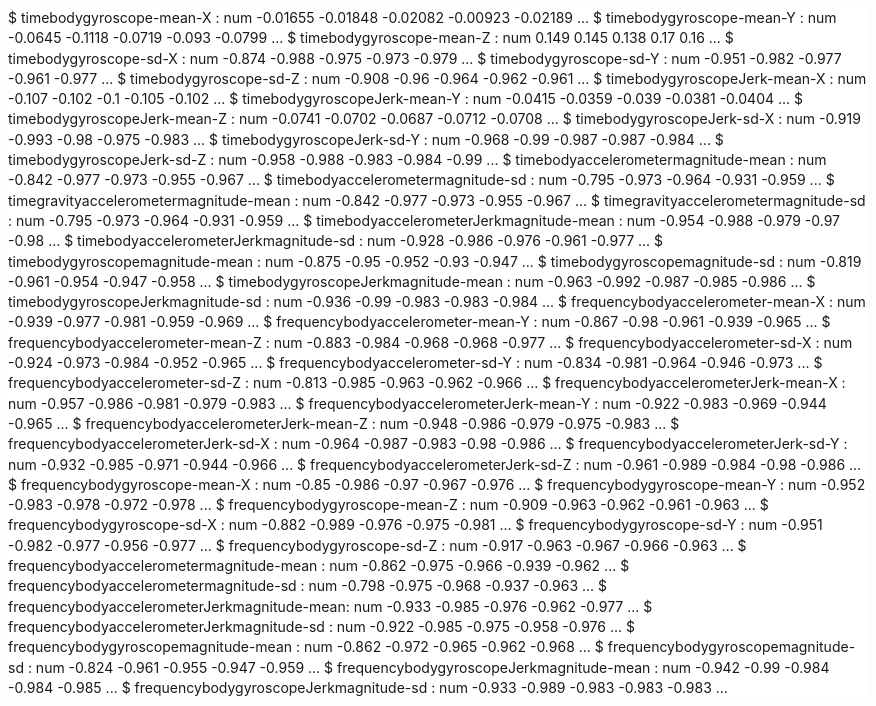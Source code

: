  $ timebodygyroscope-mean-X                    : num  -0.01655 -0.01848 -0.02082 -0.00923 -0.02189 ...
 $ timebodygyroscope-mean-Y                    : num  -0.0645 -0.1118 -0.0719 -0.093 -0.0799 ...
 $ timebodygyroscope-mean-Z                    : num  0.149 0.145 0.138 0.17 0.16 ...
 $ timebodygyroscope-sd-X                      : num  -0.874 -0.988 -0.975 -0.973 -0.979 ...
 $ timebodygyroscope-sd-Y                      : num  -0.951 -0.982 -0.977 -0.961 -0.977 ...
 $ timebodygyroscope-sd-Z                      : num  -0.908 -0.96 -0.964 -0.962 -0.961 ...
 $ timebodygyroscopeJerk-mean-X                : num  -0.107 -0.102 -0.1 -0.105 -0.102 ...
 $ timebodygyroscopeJerk-mean-Y                : num  -0.0415 -0.0359 -0.039 -0.0381 -0.0404 ...
 $ timebodygyroscopeJerk-mean-Z                : num  -0.0741 -0.0702 -0.0687 -0.0712 -0.0708 ...
 $ timebodygyroscopeJerk-sd-X                  : num  -0.919 -0.993 -0.98 -0.975 -0.983 ...
 $ timebodygyroscopeJerk-sd-Y                  : num  -0.968 -0.99 -0.987 -0.987 -0.984 ...
 $ timebodygyroscopeJerk-sd-Z                  : num  -0.958 -0.988 -0.983 -0.984 -0.99 ...
 $ timebodyaccelerometermagnitude-mean         : num  -0.842 -0.977 -0.973 -0.955 -0.967 ...
 $ timebodyaccelerometermagnitude-sd           : num  -0.795 -0.973 -0.964 -0.931 -0.959 ...
 $ timegravityaccelerometermagnitude-mean      : num  -0.842 -0.977 -0.973 -0.955 -0.967 ...
 $ timegravityaccelerometermagnitude-sd        : num  -0.795 -0.973 -0.964 -0.931 -0.959 ...
 $ timebodyaccelerometerJerkmagnitude-mean     : num  -0.954 -0.988 -0.979 -0.97 -0.98 ...
 $ timebodyaccelerometerJerkmagnitude-sd       : num  -0.928 -0.986 -0.976 -0.961 -0.977 ...
 $ timebodygyroscopemagnitude-mean             : num  -0.875 -0.95 -0.952 -0.93 -0.947 ...
 $ timebodygyroscopemagnitude-sd               : num  -0.819 -0.961 -0.954 -0.947 -0.958 ...
 $ timebodygyroscopeJerkmagnitude-mean         : num  -0.963 -0.992 -0.987 -0.985 -0.986 ...
 $ timebodygyroscopeJerkmagnitude-sd           : num  -0.936 -0.99 -0.983 -0.983 -0.984 ...
 $ frequencybodyaccelerometer-mean-X           : num  -0.939 -0.977 -0.981 -0.959 -0.969 ...
 $ frequencybodyaccelerometer-mean-Y           : num  -0.867 -0.98 -0.961 -0.939 -0.965 ...
 $ frequencybodyaccelerometer-mean-Z           : num  -0.883 -0.984 -0.968 -0.968 -0.977 ...
 $ frequencybodyaccelerometer-sd-X             : num  -0.924 -0.973 -0.984 -0.952 -0.965 ...
 $ frequencybodyaccelerometer-sd-Y             : num  -0.834 -0.981 -0.964 -0.946 -0.973 ...
 $ frequencybodyaccelerometer-sd-Z             : num  -0.813 -0.985 -0.963 -0.962 -0.966 ...
 $ frequencybodyaccelerometerJerk-mean-X       : num  -0.957 -0.986 -0.981 -0.979 -0.983 ...
 $ frequencybodyaccelerometerJerk-mean-Y       : num  -0.922 -0.983 -0.969 -0.944 -0.965 ...
 $ frequencybodyaccelerometerJerk-mean-Z       : num  -0.948 -0.986 -0.979 -0.975 -0.983 ...
 $ frequencybodyaccelerometerJerk-sd-X         : num  -0.964 -0.987 -0.983 -0.98 -0.986 ...
 $ frequencybodyaccelerometerJerk-sd-Y         : num  -0.932 -0.985 -0.971 -0.944 -0.966 ...
 $ frequencybodyaccelerometerJerk-sd-Z         : num  -0.961 -0.989 -0.984 -0.98 -0.986 ...
 $ frequencybodygyroscope-mean-X               : num  -0.85 -0.986 -0.97 -0.967 -0.976 ...
 $ frequencybodygyroscope-mean-Y               : num  -0.952 -0.983 -0.978 -0.972 -0.978 ...
 $ frequencybodygyroscope-mean-Z               : num  -0.909 -0.963 -0.962 -0.961 -0.963 ...
 $ frequencybodygyroscope-sd-X                 : num  -0.882 -0.989 -0.976 -0.975 -0.981 ...
 $ frequencybodygyroscope-sd-Y                 : num  -0.951 -0.982 -0.977 -0.956 -0.977 ...
 $ frequencybodygyroscope-sd-Z                 : num  -0.917 -0.963 -0.967 -0.966 -0.963 ...
 $ frequencybodyaccelerometermagnitude-mean    : num  -0.862 -0.975 -0.966 -0.939 -0.962 ...
 $ frequencybodyaccelerometermagnitude-sd      : num  -0.798 -0.975 -0.968 -0.937 -0.963 ...
 $ frequencybodyaccelerometerJerkmagnitude-mean: num  -0.933 -0.985 -0.976 -0.962 -0.977 ...
 $ frequencybodyaccelerometerJerkmagnitude-sd  : num  -0.922 -0.985 -0.975 -0.958 -0.976 ...
 $ frequencybodygyroscopemagnitude-mean        : num  -0.862 -0.972 -0.965 -0.962 -0.968 ...
 $ frequencybodygyroscopemagnitude-sd          : num  -0.824 -0.961 -0.955 -0.947 -0.959 ...
 $ frequencybodygyroscopeJerkmagnitude-mean    : num  -0.942 -0.99 -0.984 -0.984 -0.985 ...
 $ frequencybodygyroscopeJerkmagnitude-sd      : num  -0.933 -0.989 -0.983 -0.983 -0.983 ...

